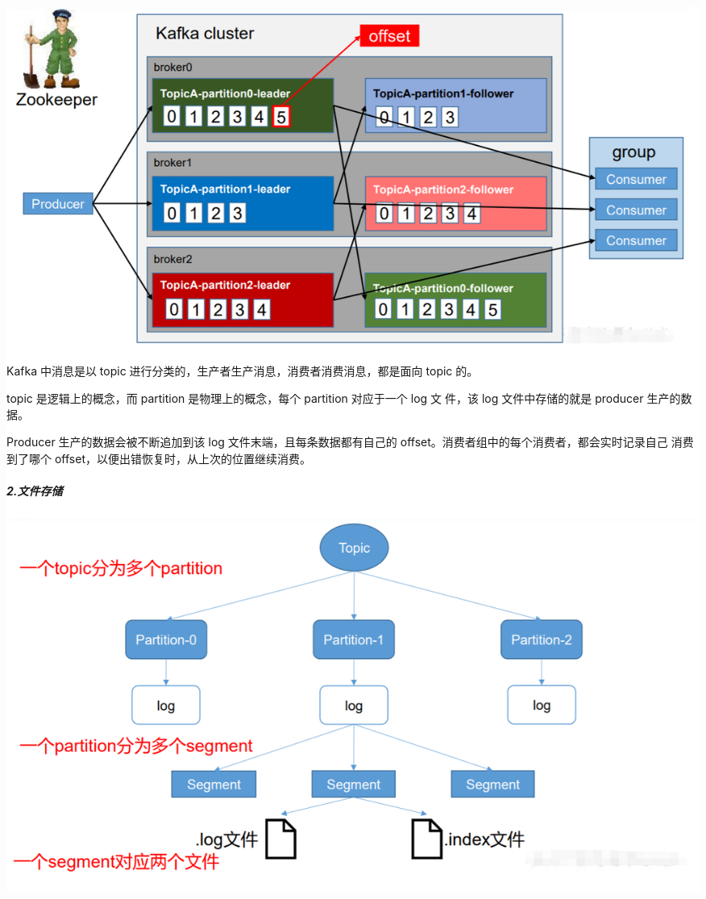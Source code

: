 ![image-20200402153052081](../../../../../pictures/kafka/.assets/image-20200402153052081.png)

Kafka 中消息是以 topic 进行分类的，生产者生产消息，消费者消费消息，都是面向 topic 的。

topic 是逻辑上的概念，而 partition 是物理上的概念，每个 partition 对应于一个 log 文 件，该 log 文件中存储的就是 producer 生产的数据。

Producer 生产的数据会被不断追加到该 log 文件末端，且每条数据都有自己的 offset。消费者组中的每个消费者，都会实时记录自己 消费到了哪个 offset，以便出错恢复时，从上次的位置继续消费。



##### 2.文件存储

![image-20200402153359148](../../../../../pictures/kafka/.assets/image-20200402153359148.png)
